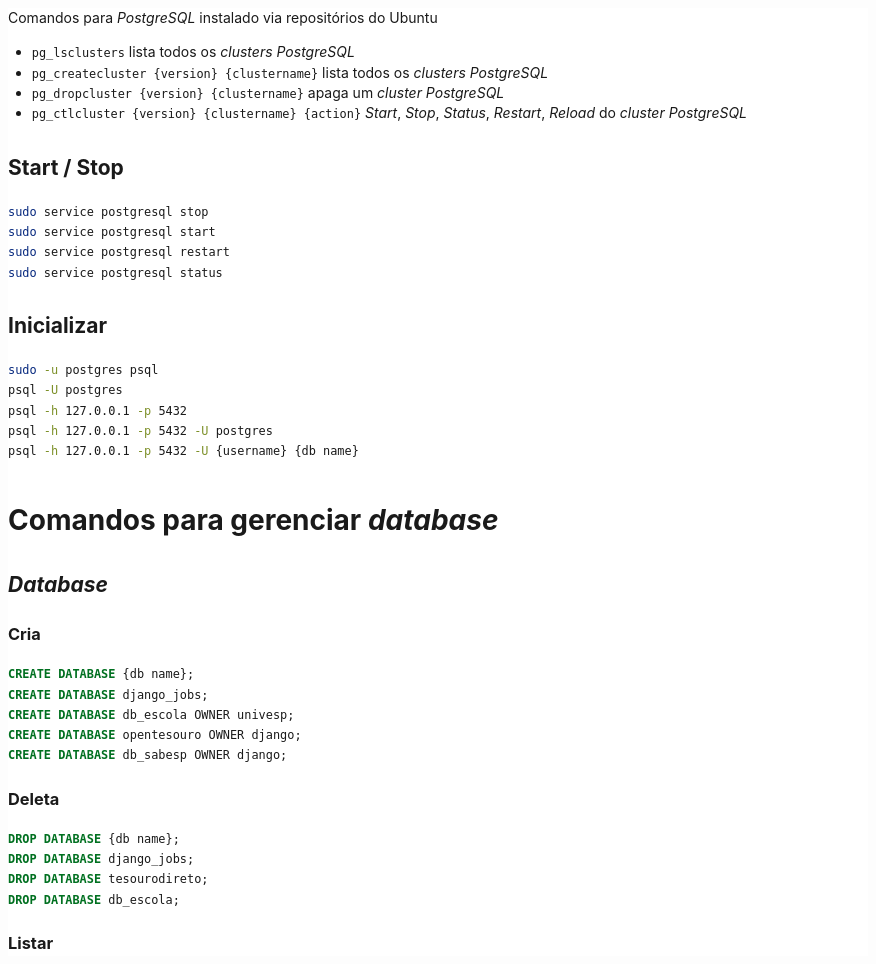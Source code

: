 Comandos para _PostgreSQL_ instalado via repositórios do Ubuntu

- `pg_lsclusters` lista todos os _clusters PostgreSQL_
- `pg_createcluster {version} {clustername}` lista todos os _clusters PostgreSQL_
- `pg_dropcluster {version} {clustername}` apaga um _cluster PostgreSQL_
- `pg_ctlcluster {version} {clustername} {action}` _Start_, _Stop_, _Status_, _Restart_, _Reload_ do _cluster PostgreSQL_

## Start / Stop

```bash
sudo service postgresql stop
sudo service postgresql start
sudo service postgresql restart
sudo service postgresql status
```

## Inicializar

```bash
sudo -u postgres psql
psql -U postgres
psql -h 127.0.0.1 -p 5432
psql -h 127.0.0.1 -p 5432 -U postgres
psql -h 127.0.0.1 -p 5432 -U {username} {db name}
```

# Comandos para gerenciar _database_

## _Database_

### Cria

```sql
CREATE DATABASE {db name};
CREATE DATABASE django_jobs;
CREATE DATABASE db_escola OWNER univesp;
CREATE DATABASE opentesouro OWNER django;
CREATE DATABASE db_sabesp OWNER django;
```

### Deleta

```sql
DROP DATABASE {db name};
DROP DATABASE django_jobs;
DROP DATABASE tesourodireto;
DROP DATABASE db_escola;
```

### Listar
